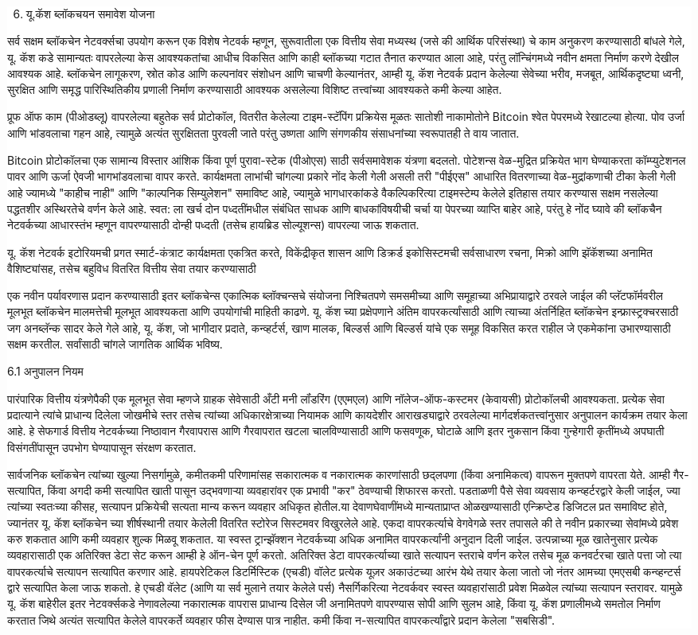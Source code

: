6. यू.कॅश  ब्लॉकचयन समावेश योजना   

सर्व सक्षम ब्लॉकचेन नेटवर्क्सचा उपयोग करून एक विशेष नेटवर्क म्हणून, सुरूवातीला एक वित्तीय सेवा मध्यस्थ (जसे की आर्थिक परिसंस्था) चे काम अनुकरण करण्यासाठी बांधले गेले, यू. कॅश कडे सामान्यतः वापरलेल्या केस आवश्यकतांचा आधीच विकसित आणि काही ब्लॉकच्या गटात तैनात करण्यात आला आहे, परंतु लॉन्चिंगमध्ये नवीन क्षमता निर्माण करणे देखील आवश्यक आहे. ब्लॉकचेन लागूकरण, स्रोत कोड आणि कल्पनांवर संशोधन आणि चाचणी केल्यानंतर, आम्ही यू. कॅश नेटवर्क प्रदान केलेल्या सेवेच्या भरीव, मजबूत, आर्थिकदृष्ट्या ध्वनी, सुरक्षित आणि समृद्ध पारिस्थितिकीय प्रणाली निर्माण करण्यासाठी आवश्यक असलेल्या विशिष्ट तत्त्वांच्या आवश्यकते कमी केल्या आहेत.

प्रूफ ऑफ काम (पीओडब्लू) वापरलेल्या बहुतेक सर्व प्रोटोकॉल, वितरीत केलेल्या टाइम-स्टॅंपिंग प्रक्रियेस मूळतः सातोशी नाकामोतोने Bitcoin श्वेत पेपरमध्ये रेखाटल्या होत्या. पोव उर्जा आणि भांडवलाचा गहन आहे, त्यामुळे अत्यंत सुरक्षितता पुरवली जाते परंतु उष्णता आणि संगणकीय संसाधनांच्या स्वरूपातही ते वाय जातात.

Bitcoin प्रोटोकॉलचा एक सामान्य विस्तार आंशिक किंवा पूर्ण पुरावा-स्टेक (पीओएस) साठी सर्वसमावेशक यंत्रणा बदलतो. पोटेशन्स वेळ-मुद्रित प्रक्रियेत भाग घेण्याकरता कॉम्प्युटेशनल पावर आणि ऊर्जा ऐवजी भागभांडवलाचा वापर करते. कार्यक्षमता लाभांची चांगल्या प्रकारे नोंद केली गेली असली तरी "पीईएस" आधारित वितरणाच्या वेळ-मुद्रांकणाची टीका केली गेली आहे ज्यामध्ये "काहीच नाही" आणि "काल्पनिक सिम्युलेशन" समाविष्ट आहे, ज्यामुळे भागधारकांकडे वैकल्पिकरित्या टाइमस्टेम्प केलेले इतिहास तयार करण्यास सक्षम नसलेल्या पद्धतशीर अस्थिरतेचे वर्णन केले आहे. स्वत: ला खर्च दोन पध्दतींमधील संबंधित साधक आणि बाधकांविषयीची चर्चा या पेपरच्या व्याप्ति बाहेर आहे, परंतु हे नोंद घ्यावे की ब्लॉकचैन नेटवर्कच्या आधारस्तंभ म्हणून वापरण्यासाठी दोन्ही पध्दती (तसेच हायब्रिड सोल्यूशन्स) वापरल्या जाऊ शकतात.

यू. कॅश नेटवर्क इटोरियमची प्रगत स्मार्ट-कंत्राट कार्यक्षमता एकत्रित करते, विकेंद्रीकृत शासन आणि डिक्रर्ड इकोसिस्टमची सर्वसाधारण रचना, मिक्रो आणि झॅकॅशच्या अनामित वैशिष्ट्यांसह, तसेच बहुविध वितरित वित्तीय सेवा तयार करण्यासाठी

एक नवीन पर्यावरणास प्रदान करण्यासाठी इतर ब्लॉकचेन्स एकात्मिक ब्लॉक्चन्सचे संयोजना निश्चितपणे समसमीच्या आणि समूहाच्या अभिप्रायाद्वारे ठरवले जाईल की प्लॅटफॉर्मवरील मूलभूत ब्लॉकचेन मालमत्तेची मूलभूत आवश्यकता आणि उपयोगांची माहिती काढणे. यू. कॅश च्या प्रक्षेपणाने अंतिम वापरकर्त्यांसाठी आणि त्याच्या अंतर्निहित ब्लॉकचेन इन्फ्रास्ट्रक्चरसाठी जग अनब्लॅन्क सादर केले गेले आहे, यू. कॅश, जो भागीदार प्रदाते, कन्व्हर्टर्स, खाण मालक, बिल्डर्स आणि बिल्डर्स यांचे एक समूह विकसित करत राहील जे एकमेकांना उभारण्यासाठी सक्षम करतील. सर्वांसाठी चांगले जागतिक आर्थिक भविष्य.

6.1 अनुपालन नियम

पारंपारिक वित्तीय यंत्रणेपैकी एक मूलभूत सेवा म्हणजे ग्राहक सेवेसाठी अँटी मनी लॉंडरिंग (एएमएल) आणि नॉलेज-ऑफ-कस्टमर (केवायसी) प्रोटोकॉलची आवश्यकता. प्रत्येक सेवा प्रदात्याने त्यांचे प्राधान्य दिलेला जोखमीचे स्तर तसेच त्यांच्या अधिकारक्षेत्राच्या नियामक आणि कायदेशीर आराखड्याद्वारे ठरवलेल्या मार्गदर्शकतत्त्वांनुसार अनुपालन कार्यक्रम तयार केला आहे. हे सेफगार्ड वित्तीय नेटवर्कच्या निष्ठावान गैरवापरास आणि गैरवापरात खटला चालविण्यासाठी आणि फसवणूक, घोटाळे आणि इतर नुकसान किंवा गुन्हेगारी कृतींमध्ये अपघाती विसंगतींपासून उपभोग घेण्यापासून संरक्षण करतात.

सार्वजनिक ब्लॉकचेन त्यांच्या खुल्या निसर्गामुळे, कमीतकमी परिणामांसह सकारात्मक व नकारात्मक कारणांसाठी छद्लपणा (किंवा अनामिकत्व) वापरून मुक्तपणे वापरता येते. आम्ही गैर-सत्यापित, किंवा अगदी कमी सत्यापित खाती पासून उद्भवणाऱ्या व्यवहारांवर एक प्रभावी "कर" ठेवण्याची शिफारस करतो. पडताळणी पैसे सेवा व्यवसाय कन्व्हर्टरद्वारे केली जाईल, ज्या त्यांच्या स्वतःच्या कीसह, सत्यापन प्रक्रियेची सत्यता मान्य करून व्यवहार अधिकृत होतील.या देवाणघेवाणींमध्ये मान्यताप्राप्त ओळखण्यासाठी एन्क्रिप्टेड डिजिटल प्रत समाविष्ट होते, ज्यानंतर यू. कॅश ब्लॉकचेन च्या शीर्षस्थानी तयार केलेली वितरित स्टोरेज सिस्टमवर विखुरलेले आहे. एकदा वापरकर्त्याचे वेगवेगळे स्तर तपासले की ते नवीन प्रकारच्या सेवांमध्ये प्रवेश करु शकतात आणि कमी व्यवहार शुल्क मिळवू शकतात. या स्वस्त ट्रान्झॅक्शन नेटवर्कच्या अधिक अनामित वापरकर्त्यांनी अनुदान दिली जाईल. उत्पन्नाच्या मूळ खातेनुसार प्रत्येक व्यवहारासाठी एक अतिरिक्त डेटा सेट करून आम्ही हे ऑन-चेन पूर्ण करतो. अतिरिक्त डेटा वापरकर्त्याच्या खाते सत्यापन स्तराचे वर्णन करेल तसेच मूळ कनवर्टरचा खाते पत्ता जो त्या वापरकर्त्याचे सत्यापन सत्यापित करणार आहे. हायपरेटिकल डिटर्मिस्टिक (एचडी) वॉलेट प्रत्येक यूज़र अकाउंटच्या आरंभ येथे तयार केला जातो जो नंतर आमच्या एमएसबी कन्व्हन्टर्स द्वारे सत्यापित केला जाऊ शकतो. हे एचडी वॅलेट (आणि या सर्व मुलाने तयार केलेले पर्स) नैसर्गिकरित्या नेटवर्कवर स्वस्त व्यवहारांसाठी प्रवेश मिळवेल त्यांच्या सत्यापन स्तरावर. यामुळे यू. कॅश बाहेरील इतर नेटवर्क्सकडे नेणावलेल्या नकारात्मक वापरास प्राधान्य दिसेल जी अनामितपणे वापरण्यास सोपी आणि सुलभ आहे, किंवा यू. कॅश प्रणालीमध्ये समतोल निर्माण करतात जिथे अत्यंत सत्यापित केलेले वापरकर्ते व्यवहार फीस देण्यास पात्र नाहीत. कमी किंवा न-सत्यापित वापरकर्त्यांद्वारे प्रदान केलेला "सबसिडी".
